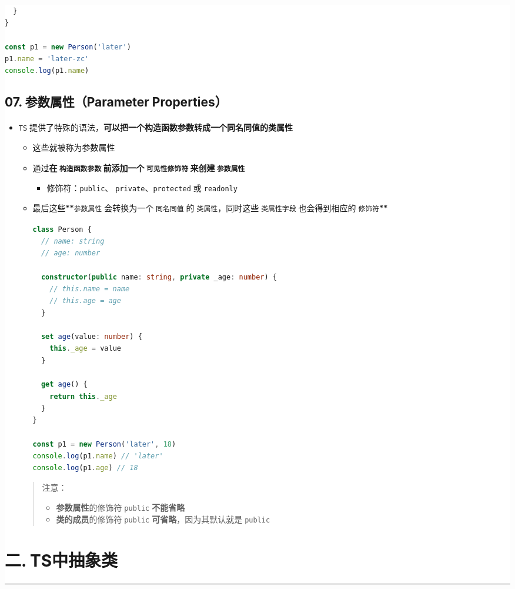   ```typescript
    }
  }
  
  const p1 = new Person('later')
  p1.name = 'later-zc'
  console.log(p1.name)
  ```

## 07. 参数属性（Parameter Properties）

- `TS` 提供了特殊的语法，**可以把一个构造函数参数转成一个同名同值的类属性**

  - 这些就被称为参数属性

  - 通过**在 `构造函数参数` 前添加一个 `可见性修饰符` 来创建 `参数属性`**

    - 修饰符：`public`、 `private`、`protected` 或 `readonly`
    
  - 最后这些**`参数属性` 会转换为一个 `同名同值` 的 `类属性`，同时这些 `类属性字段` 也会得到相应的 `修饰符`**
  
    ```typescript
    class Person {
      // name: string
      // age: number
    
      constructor(public name: string, private _age: number) {
        // this.name = name
        // this.age = age
      }
    
      set age(value: number) {
        this._age = value
      }
    
      get age() {
        return this._age
      }
    }
    
    const p1 = new Person('later', 18)
    console.log(p1.name) // 'later'
    console.log(p1.age) // 18
    ```
  
  > 注意：
  >
  > - **参数属性**的修饰符 `public` **不能省略**
  > - **类的成员**的修饰符 `public` **可省略**，因为其默认就是 `public`





# 二. TS中抽象类

---
